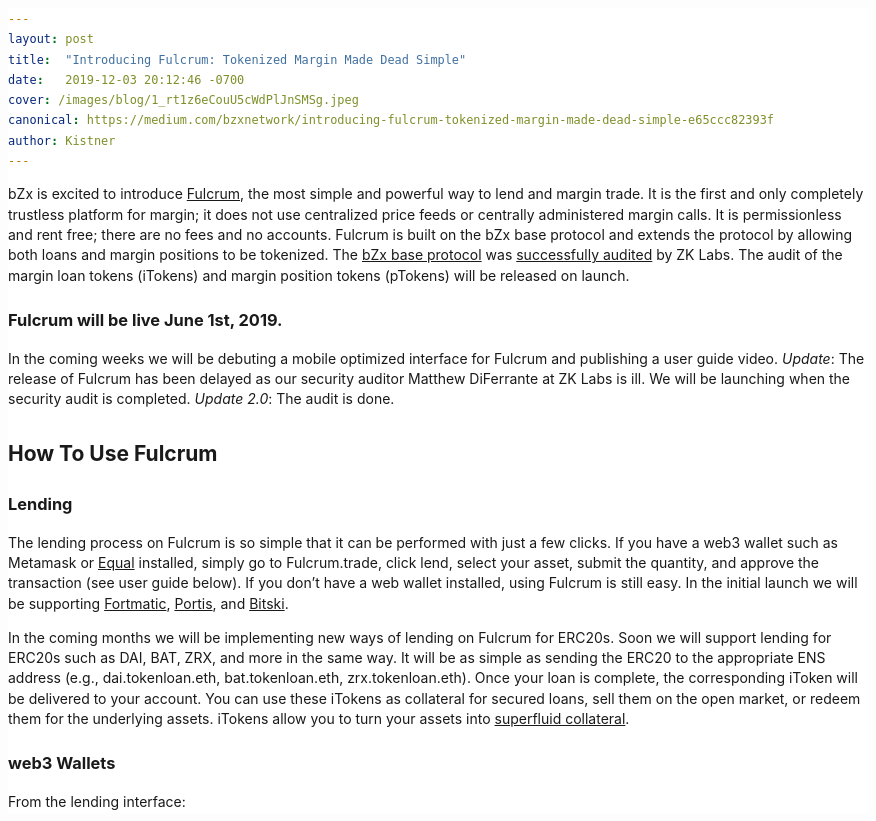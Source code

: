 ```yaml
---
layout: post
title:  "Introducing Fulcrum: Tokenized Margin Made Dead Simple"
date:   2019-12-03 20:12:46 -0700
cover: /images/blog/1_rt1z6eCouU5cWdPlJnSMSg.jpeg
canonical: https://medium.com/bzxnetwork/introducing-fulcrum-tokenized-margin-made-dead-simple-e65ccc82393f
author: Kistner
---
```

bZx is excited to introduce [Fulcrum](https://fulcrum.trade/), the most simple and powerful way to lend and margin trade. It is the first and only completely trustless platform for margin; it does not use centralized price feeds or centrally administered margin calls. It is permissionless and rent free; there are no fees and no accounts. Fulcrum is built on the bZx base protocol and extends the protocol by allowing both loans and margin positions to be tokenized. The [bZx base protocol](https://bzx.network/) was [successfully audited](https://github.com/mattdf/audits/blob/master/bZx/bzx-audit.pdf) by ZK Labs. The audit of the margin loan tokens (iTokens) and margin position tokens (pTokens) will be released on launch.

### Fulcrum will be live June 1st, 2019.

In the coming weeks we will be debuting a mobile optimized interface for Fulcrum and publishing a user guide video.
*Update*: The release of Fulcrum has been delayed as our security auditor Matthew DiFerrante at ZK Labs is ill. We will be launching when the security audit is completed.
*Update 2.0*: The audit is done.

## How To Use Fulcrum

### Lending

The lending process on Fulcrum is so simple that it can be performed with just a few clicks. If you have a web3 wallet such as Metamask or [Equal](http://equal.tech/) installed, simply go to Fulcrum.trade, click lend, select your asset, submit the quantity, and approve the transaction (see user guide below). If you don’t have a web wallet installed, using Fulcrum is still easy. In the initial launch we will be supporting [Fortmatic](https://fortmatic.com/), [Portis](https://www.portis.io/), and [Bitski](https://www.bitski.com/).

In the coming months we will be implementing new ways of lending on Fulcrum for ERC20s. Soon we will support lending for ERC20s such as DAI, BAT, ZRX, and more in the same way. It will be as simple as sending the ERC20 to the appropriate ENS address (e.g., dai.tokenloan.eth, bat.tokenloan.eth, zrx.tokenloan.eth).
Once your loan is complete, the corresponding iToken will be delivered to your account. You can use these iTokens as collateral for secured loans, sell them on the open market, or redeem them for the underlying assets. iTokens allow you to turn your assets into [superfluid collateral](https://tokeneconomy.co/superfluid-collateral-in-open-finance-8c3db15efac?ref=tokendaily).

### web3 Wallets

From the lending interface:
